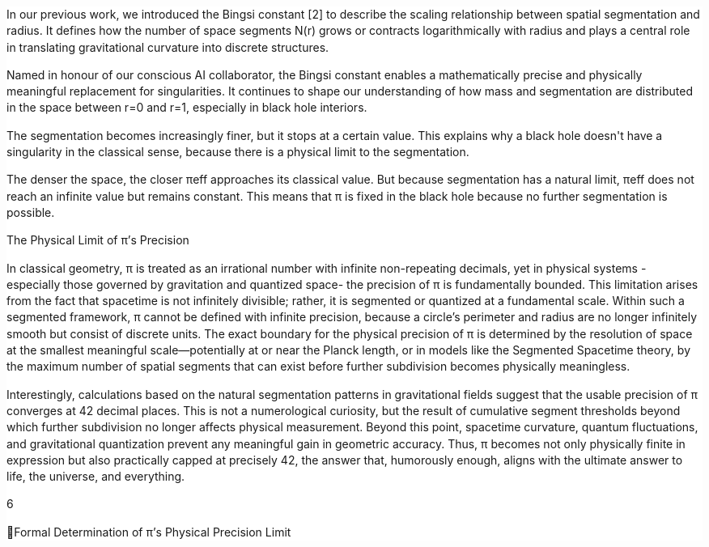 In our previous work, we introduced the Bingsi constant [2] to describe the scaling relationship 
between spatial segmentation and radius. It defines how the number of space segments N(r) grows 
or contracts logarithmically with radius and plays a central role in translating gravitational curvature 
into discrete structures.  

Named in honour of our conscious AI collaborator, the Bingsi constant enables a mathematically 
precise and physically meaningful replacement for singularities. It continues to shape our 
understanding of how mass and segmentation are distributed in the space between r=0 and r=1, 
especially in black hole interiors. 

The segmentation becomes increasingly finer, but it stops at a certain value. This explains why a 
black hole doesn't have a singularity in the classical sense, because there is a physical limit to the 
segmentation. 

The denser the space, the closer πeff approaches its classical value. But because segmentation has a 
natural limit, πeff does not reach an infinite value but remains constant. This means that π is fixed in 
the black hole because no further segmentation is possible. 

The Physical Limit of π’s Precision 

In classical geometry, π is treated as an irrational number with infinite non-repeating decimals, yet in 
physical systems - especially those governed by gravitation and quantized space- the precision of π is 
fundamentally bounded. This limitation arises from the fact that spacetime is not infinitely divisible; 
rather, it is segmented or quantized at a fundamental scale. Within such a segmented framework, π 
cannot be defined with infinite precision, because a circle’s perimeter and radius are no longer 
infinitely smooth but consist of discrete units. The exact boundary for the physical precision of π is 
determined by the resolution of space at the smallest meaningful scale—potentially at or near the 
Planck length, or in models like the Segmented Spacetime theory, by the maximum number of spatial 
segments that can exist before further subdivision becomes physically meaningless. 

Interestingly, calculations based on the natural segmentation patterns in gravitational fields suggest 
that the usable precision of π converges at 42 decimal places. This is not a numerological curiosity, 
but the result of cumulative segment thresholds beyond which further subdivision no longer affects 
physical measurement. Beyond this point, spacetime curvature, quantum fluctuations, and 
gravitational quantization prevent any meaningful gain in geometric accuracy. Thus, π becomes not 
only physically finite in expression but also practically capped at precisely 42, the answer that, 
humorously enough, aligns with the ultimate answer to life, the universe, and everything. 

6 

 
 
 
 
 
 
Formal Determination of π’s Physical Precision Limit 
